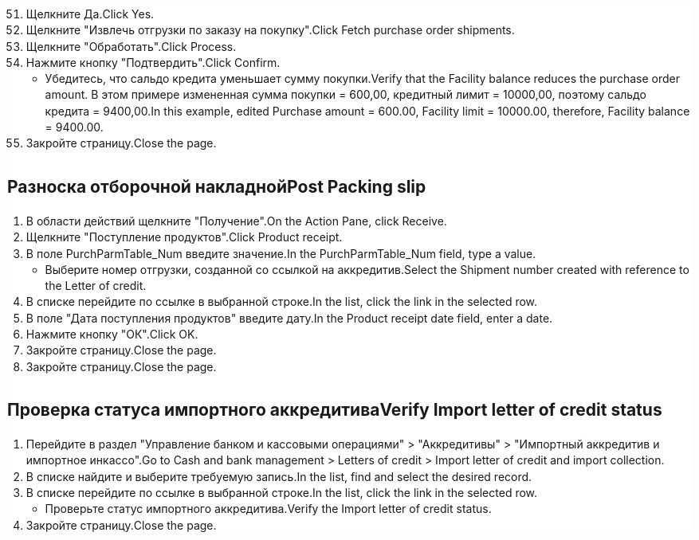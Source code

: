 51. <span data-ttu-id="568b0-165">Щелкните Да.</span><span class="sxs-lookup"><span data-stu-id="568b0-165">Click Yes.</span></span>
52. <span data-ttu-id="568b0-166">Щелкните "Извлечь отгрузки по заказу на покупку".</span><span class="sxs-lookup"><span data-stu-id="568b0-166">Click Fetch purchase order shipments.</span></span>
53. <span data-ttu-id="568b0-167">Щелкните "Обработать".</span><span class="sxs-lookup"><span data-stu-id="568b0-167">Click Process.</span></span>
54. <span data-ttu-id="568b0-168">Нажмите кнопку "Подтвердить".</span><span class="sxs-lookup"><span data-stu-id="568b0-168">Click Confirm.</span></span>
    * <span data-ttu-id="568b0-169">Убедитесь, что сальдо кредита уменьшает сумму покупки.</span><span class="sxs-lookup"><span data-stu-id="568b0-169">Verify that the Facility balance reduces the purchase order amount.</span></span>  <span data-ttu-id="568b0-170">В этом примере измененная сумма покупки = 600,00, кредитный лимит = 10000,00, поэтому сальдо кредита = 9400,00.</span><span class="sxs-lookup"><span data-stu-id="568b0-170">In this example, edited Purchase amount = 600.00,  Facility limit = 10000.00,  therefore, Facility balance = 9400.00.</span></span>  
55. <span data-ttu-id="568b0-171">Закройте страницу.</span><span class="sxs-lookup"><span data-stu-id="568b0-171">Close the page.</span></span>

## <a name="post-packing-slip"></a><span data-ttu-id="568b0-172">Разноска отборочной накладной</span><span class="sxs-lookup"><span data-stu-id="568b0-172">Post Packing slip</span></span>
1. <span data-ttu-id="568b0-173">В области действий щелкните "Получение".</span><span class="sxs-lookup"><span data-stu-id="568b0-173">On the Action Pane, click Receive.</span></span>
2. <span data-ttu-id="568b0-174">Щелкните "Поступление продуктов".</span><span class="sxs-lookup"><span data-stu-id="568b0-174">Click Product receipt.</span></span>
3. <span data-ttu-id="568b0-175">В поле PurchParmTable_Num введите значение.</span><span class="sxs-lookup"><span data-stu-id="568b0-175">In the PurchParmTable_Num field, type a value.</span></span>
    * <span data-ttu-id="568b0-176">Выберите номер отгрузки, созданной со ссылкой на аккредитив.</span><span class="sxs-lookup"><span data-stu-id="568b0-176">Select the Shipment number created with reference to the Letter of credit.</span></span>  
4. <span data-ttu-id="568b0-177">В списке перейдите по ссылке в выбранной строке.</span><span class="sxs-lookup"><span data-stu-id="568b0-177">In the list, click the link in the selected row.</span></span>
5. <span data-ttu-id="568b0-178">В поле "Дата поступления продуктов" введите дату.</span><span class="sxs-lookup"><span data-stu-id="568b0-178">In the Product receipt date field, enter a date.</span></span>
6. <span data-ttu-id="568b0-179">Нажмите кнопку "OК".</span><span class="sxs-lookup"><span data-stu-id="568b0-179">Click OK.</span></span>
7. <span data-ttu-id="568b0-180">Закройте страницу.</span><span class="sxs-lookup"><span data-stu-id="568b0-180">Close the page.</span></span>
8. <span data-ttu-id="568b0-181">Закройте страницу.</span><span class="sxs-lookup"><span data-stu-id="568b0-181">Close the page.</span></span>

## <a name="verify-import-letter-of-credit-status"></a><span data-ttu-id="568b0-182">Проверка статуса импортного аккредитива</span><span class="sxs-lookup"><span data-stu-id="568b0-182">Verify Import letter of credit status</span></span>
1. <span data-ttu-id="568b0-183">Перейдите в раздел "Управление банком и кассовыми операциями" > "Аккредитивы" > "Импортный аккредитив и импортное инкассо".</span><span class="sxs-lookup"><span data-stu-id="568b0-183">Go to Cash and bank management > Letters of credit > Import letter of credit and import collection.</span></span>
2. <span data-ttu-id="568b0-184">В списке найдите и выберите требуемую запись.</span><span class="sxs-lookup"><span data-stu-id="568b0-184">In the list, find and select the desired record.</span></span>
3. <span data-ttu-id="568b0-185">В списке перейдите по ссылке в выбранной строке.</span><span class="sxs-lookup"><span data-stu-id="568b0-185">In the list, click the link in the selected row.</span></span>
    * <span data-ttu-id="568b0-186">Проверьте статус импортного аккредитива.</span><span class="sxs-lookup"><span data-stu-id="568b0-186">Verify the Import letter of credit status.</span></span>  
4. <span data-ttu-id="568b0-187">Закройте страницу.</span><span class="sxs-lookup"><span data-stu-id="568b0-187">Close the page.</span></span>